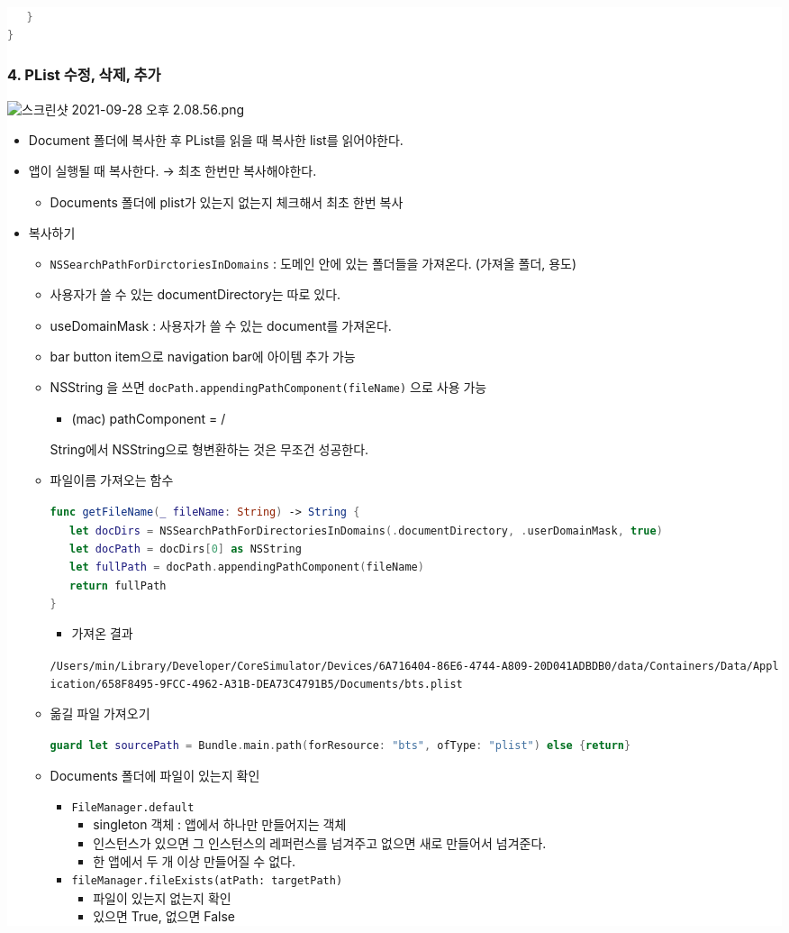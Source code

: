 ```swift
   }
}
```

### 4. PList 수정, 삭제, 추가

![스크린샷 2021-09-28 오후 2.08.56.png](day2%20570325711e494f9fb732108e87b8205e/%E1%84%89%E1%85%B3%E1%84%8F%E1%85%B3%E1%84%85%E1%85%B5%E1%86%AB%E1%84%89%E1%85%A3%E1%86%BA_2021-09-28_%E1%84%8B%E1%85%A9%E1%84%92%E1%85%AE_2.08.56.png)

- Document 폴더에 복사한 후 PList를 읽을 때 복사한 list를 읽어야한다.
- 앱이 실행될 때 복사한다. → 최초 한번만 복사해야한다.
    - Documents 폴더에 plist가 있는지 없는지 체크해서 최초 한번 복사

- 복사하기
    - `NSSearchPathForDirctoriesInDomains` : 도메인 안에 있는 폴더들을 가져온다. (가져올 폴더, 용도)
    - 사용자가 쓸 수 있는 documentDirectory는 따로 있다.
    - useDomainMask : 사용자가 쓸 수 있는 document를 가져온다.
    - bar button item으로 navigation bar에 아이템 추가 가능
    - NSString 을 쓰면 `docPath.appendingPathComponent(fileName)` 으로 사용 가능
        - (mac) pathComponent = /
        
        String에서 NSString으로 형변환하는 것은 무조건 성공한다.
        
    - 파일이름 가져오는 함수
        
        ```swift
        func getFileName(_ fileName: String) -> String {
           let docDirs = NSSearchPathForDirectoriesInDomains(.documentDirectory, .userDomainMask, true)
           let docPath = docDirs[0] as NSString
           let fullPath = docPath.appendingPathComponent(fileName)
           return fullPath
        }
        ```
        
        - 가져온 결과
        
        ```
        /Users/min/Library/Developer/CoreSimulator/Devices/6A716404-86E6-4744-A809-20D041ADBDB0/data/Containers/Data/Application/658F8495-9FCC-4962-A31B-DEA73C4791B5/Documents/bts.plist
        ```
        
    - 옮길 파일 가져오기
        
        ```swift
        guard let sourcePath = Bundle.main.path(forResource: "bts", ofType: "plist") else {return}
        ```
        
    
    - Documents 폴더에 파일이 있는지 확인
        - `FileManager.default`
            - singleton 객체 : 앱에서 하나만 만들어지는 객체
            - 인스턴스가 있으면 그 인스턴스의 레퍼런스를 넘겨주고 없으면 새로 만들어서 넘겨준다.
            - 한 앱에서 두 개 이상 만들어질 수 없다.
        - `fileManager.fileExists(atPath: targetPath)`
            - 파일이 있는지 없는지 확인
            - 있으면 True, 없으면 False
    